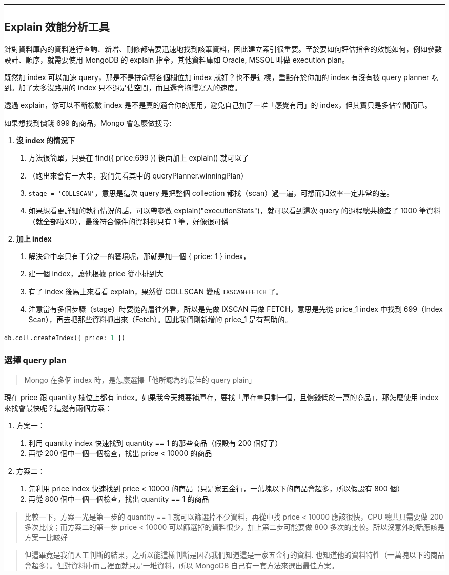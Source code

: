 ```sql
```


---

## Explain 效能分析工具


針對資料庫內的資料進行查詢、新增、刪修都需要迅速地找到該筆資料，因此建立索引很重要。至於要如何評估指令的效能如何，例如參數設計、順序，就需要使用 MongoDB 的 explain 指令，其他資料庫如 Oracle, MSSQL 叫做 execution plan。





既然加 index 可以加速 query，那是不是拼命幫各個欄位加 index 就好？也不是這樣，重點在於你加的 index 有沒有被 query planner 吃到。加了太多沒路用的 index 只不過是佔空間，而且還會拖慢寫入的速度。

透過 explain，你可以不斷檢驗 index 是不是真的適合你的應用，避免自己加了一堆「感覺有用」的 index，但其實只是多佔空間而已。


如果想找到價錢 699 的商品，Mongo 會怎麼做搜尋:
1. **沒 index 的情況下**
   1. 方法很簡單，只要在 find({ price:699 }) 後面加上 explain() 就可以了
   2. （跑出來會有一大串，我們先看其中的 queryPlanner.winningPlan）

   3. `stage = 'COLLSCAN'`，意思是這次 query 是把整個 collection 都找（scan）過一遍，可想而知效率一定非常的差。
   4. 如果想看更詳細的執行情況的話，可以帶參數 explain("executionStats")，就可以看到這次 query 的過程總共檢查了 1000 筆資料（就全部啦XD），最後符合條件的資料卻只有 1 筆，好像很可憐

2. **加上 index**
   1. 解決命中率只有千分之一的窘境呢，那就是加一個 { price: 1 } index，
   2. 建一個 index，讓他根據 price 從小排到大

   3. 有了 index 後馬上來看看 explain，果然從 COLLSCAN 變成 `IXSCAN+FETCH` 了。
   4. 注意當有多個步驟（stage）時要從內層往外看，所以是先做 IXSCAN 再做 FETCH，意思是先從 price_1 index 中找到 699（Index Scan），再去把那些資料抓出來（Fetch）。因此我們剛新增的 price_1 是有幫助的。

```sql
db.coll.createIndex({ price: 1 })
```

### 選擇 query plan

> Mongo 在多個 index 時，是怎麼選擇「他所認為的最佳的 query plain」

現在 price 跟 quantity 欄位上都有 index。如果我今天想要補庫存，要找「庫存量只剩一個，且價錢低於一萬的商品」，那怎麼使用 index 來找會最快呢？這邊有兩個方案：

1. 方案一：
   1. 利用 quantity index 快速找到 quantity == 1 的那些商品（假設有 200 個好了）
   2. 再從 200 個中一個一個檢查，找出 price < 10000 的商品

2. 方案二：
   1. 先利用 price index 快速找到 price < 10000 的商品（只是家五金行，一萬塊以下的商品會超多，所以假設有 800 個）
   2. 再從 800 個中一個一個檢查，找出 quantity == 1 的商品

> 比較一下，方案一光是第一步的 quantity == 1 就可以篩選掉不少資料，再從中找 price < 10000 應該很快，CPU 總共只需要做 200 多次比較；而方案二的第一步 price < 10000 可以篩選掉的資料很少，加上第二步可能要做 800 多次的比較。所以沒意外的話應該是方案一比較好

> 但這畢竟是我們人工判斷的結果，之所以能這樣判斷是因為我們知道這是一家五金行的資料. 也知道他的資料特性（一萬塊以下的商品會超多）。但對資料庫而言裡面就只是一堆資料，所以 MongoDB 自己有一套方法來選出最佳方案。
